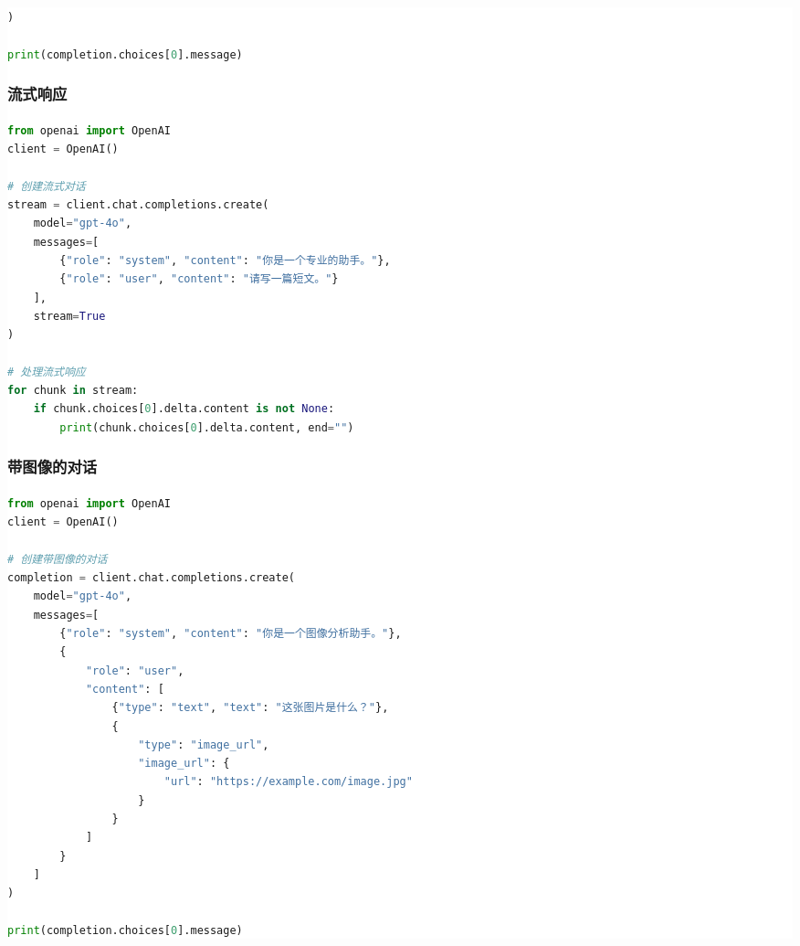 ```python
)

print(completion.choices[0].message)
```

### 流式响应
```python
from openai import OpenAI
client = OpenAI()

# 创建流式对话
stream = client.chat.completions.create(
    model="gpt-4o",
    messages=[
        {"role": "system", "content": "你是一个专业的助手。"},
        {"role": "user", "content": "请写一篇短文。"}
    ],
    stream=True
)

# 处理流式响应
for chunk in stream:
    if chunk.choices[0].delta.content is not None:
        print(chunk.choices[0].delta.content, end="")
```

### 带图像的对话
```python
from openai import OpenAI
client = OpenAI()

# 创建带图像的对话
completion = client.chat.completions.create(
    model="gpt-4o",
    messages=[
        {"role": "system", "content": "你是一个图像分析助手。"},
        {
            "role": "user",
            "content": [
                {"type": "text", "text": "这张图片是什么？"},
                {
                    "type": "image_url",
                    "image_url": {
                        "url": "https://example.com/image.jpg"
                    }
                }
            ]
        }
    ]
)

print(completion.choices[0].message)
```
